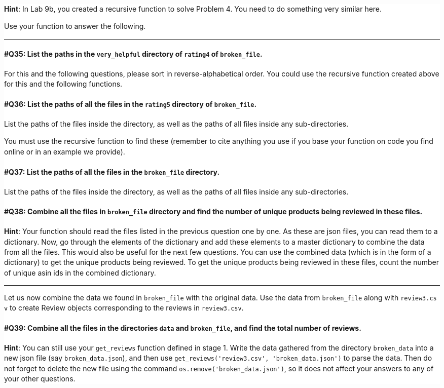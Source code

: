 **Hint**: In Lab 9b, you created a recursive function to solve Problem 4. You need to do something very similar here.

Use your function to answer the following.

----

#### #Q35: List the paths in the `very_helpful` directory of `rating4` of `broken_file`.

For this and the following questions, please sort in reverse-alphabetical order.
You could use the recursive function created above for this and the following functions.

#### #Q36: List the paths of all the files in the `rating5` directory of `broken_file`.

List the paths of the files inside the directory, as well as the paths
of all files inside any sub-directories.

You must use the recursive function to find these (remember to cite
anything you use if you base your function on code you find online or
in an example we provide).

#### #Q37: List the paths of all the files in the `broken_file` directory.

List the paths of the files inside the directory, as well as the paths
of all files inside any sub-directories.

#### #Q38: Combine all the files in `broken_file` directory and find the number of unique products being reviewed in these files.

**Hint**: Your function should read the files listed in the previous question one by one. As these are json files, you can read them to a dictionary. Now, go through the elements of the dictionary and add these elements to a master dictionary to combine the data from all the files. This would also be useful for the next few questions.
You can use the combined data (which is in the form of a dictionary) to get the unique products being reviewed. To get the unique products being reviewed in these files, count the number of unique asin ids in the combined dictionary.

-----

Let us now combine the data we found in `broken_file` with the original data. Use the data from `broken_file` along with `review3.csv` to create Review objects corresponding to the reviews in `review3.csv`.

#### #Q39: Combine all the files in the directories `data` and `broken_file`, and find the total number of reviews.

**Hint**: You can still use your `get_reviews` function defined in stage 1. Write the data gathered from the directory `broken_data` into a new json file (say `broken_data.json`), and then use `get_reviews('review3.csv', 'broken_data.json')` to parse the data. Then do not forget to delete the new file using the command `os.remove('broken_data.json')`, so it does not affect your answers to any of your other questions.
